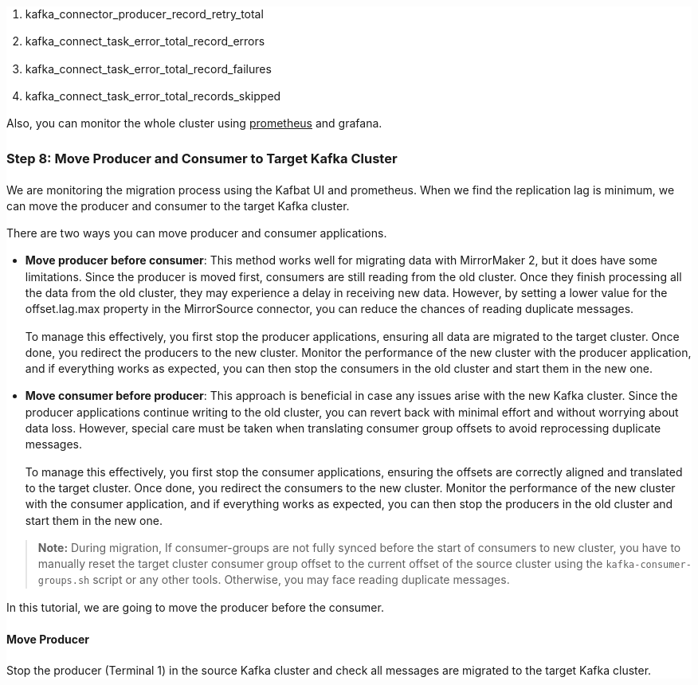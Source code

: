 1. kafka_connector_producer_record_retry_total

2. kafka_connect_task_error_total_record_errors

3. kafka_connect_task_error_total_record_failures

4. kafka_connect_task_error_total_records_skipped

Also, you can monitor the whole cluster using [prometheus](/docs/guides/kafka/monitoring/using-prometheus-operator.md) and grafana.

### Step 8: Move Producer and Consumer to Target Kafka Cluster

We are monitoring the migration process using the Kafbat UI and prometheus. When we find the replication lag is minimum, we can move the producer and consumer to the target Kafka cluster.

There are two ways you can move producer and consumer applications.
- **Move producer before consumer**: This method works well for migrating data with MirrorMaker 2, but it does have some limitations. Since the producer is moved first, consumers are still reading from the old cluster. Once they finish processing all the data from the old cluster, they may experience a delay in receiving new data. However, by setting a lower value for the offset.lag.max property in the MirrorSource connector, you can reduce the chances of reading duplicate messages.

    To manage this effectively, you first stop the producer applications, ensuring all data are migrated to the target cluster. Once done, you redirect the producers to the new cluster. Monitor the performance of the new cluster with the producer application, and if everything works as expected, you can then stop the consumers in the old cluster and start them in the new one.

- **Move consumer before producer**: This approach is beneficial in case any issues arise with the new Kafka cluster. Since the producer applications continue writing to the old cluster, you can revert back with minimal effort and without worrying about data loss. However, special care must be taken when translating consumer group offsets to avoid reprocessing duplicate messages.

    To manage this effectively, you first stop the consumer applications, ensuring the offsets are correctly aligned and translated to the target cluster. Once done, you redirect the consumers to the new cluster. Monitor the performance of the new cluster with the consumer application, and if everything works as expected, you can then stop the producers in the old cluster and start them in the new one.

> **Note:** During migration, If consumer-groups are not fully synced before the start of consumers to new cluster, you have to manually reset the target cluster consumer group offset to the current offset of the source cluster using the `kafka-consumer-groups.sh` script or any other tools. Otherwise, you may face reading duplicate messages.

In this tutorial, we are going to move the producer before the consumer.

#### Move Producer

Stop the producer (Terminal 1) in the source Kafka cluster and check all messages are migrated to the target Kafka cluster.

<figure align="center">